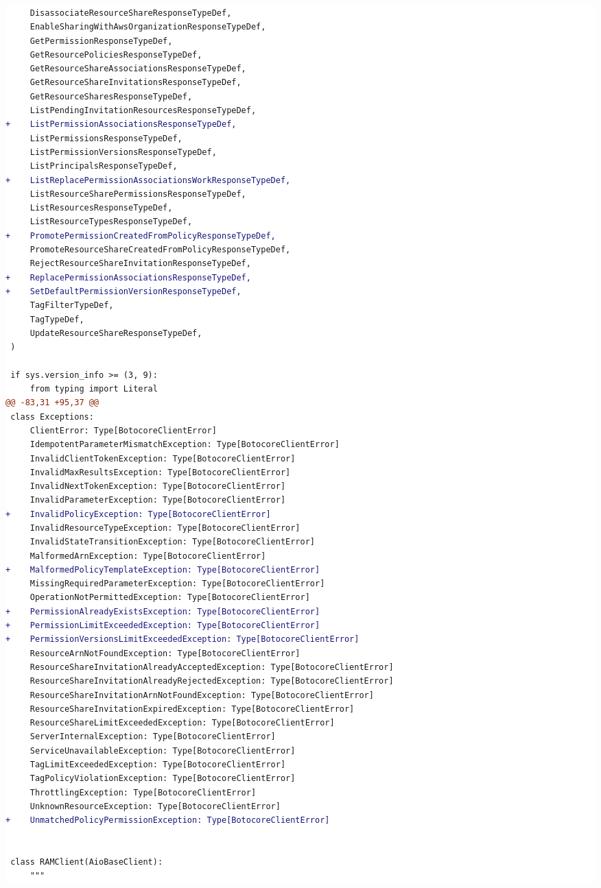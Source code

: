 ```diff
     DisassociateResourceShareResponseTypeDef,
     EnableSharingWithAwsOrganizationResponseTypeDef,
     GetPermissionResponseTypeDef,
     GetResourcePoliciesResponseTypeDef,
     GetResourceShareAssociationsResponseTypeDef,
     GetResourceShareInvitationsResponseTypeDef,
     GetResourceSharesResponseTypeDef,
     ListPendingInvitationResourcesResponseTypeDef,
+    ListPermissionAssociationsResponseTypeDef,
     ListPermissionsResponseTypeDef,
     ListPermissionVersionsResponseTypeDef,
     ListPrincipalsResponseTypeDef,
+    ListReplacePermissionAssociationsWorkResponseTypeDef,
     ListResourceSharePermissionsResponseTypeDef,
     ListResourcesResponseTypeDef,
     ListResourceTypesResponseTypeDef,
+    PromotePermissionCreatedFromPolicyResponseTypeDef,
     PromoteResourceShareCreatedFromPolicyResponseTypeDef,
     RejectResourceShareInvitationResponseTypeDef,
+    ReplacePermissionAssociationsResponseTypeDef,
+    SetDefaultPermissionVersionResponseTypeDef,
     TagFilterTypeDef,
     TagTypeDef,
     UpdateResourceShareResponseTypeDef,
 )
 
 if sys.version_info >= (3, 9):
     from typing import Literal
@@ -83,31 +95,37 @@
 class Exceptions:
     ClientError: Type[BotocoreClientError]
     IdempotentParameterMismatchException: Type[BotocoreClientError]
     InvalidClientTokenException: Type[BotocoreClientError]
     InvalidMaxResultsException: Type[BotocoreClientError]
     InvalidNextTokenException: Type[BotocoreClientError]
     InvalidParameterException: Type[BotocoreClientError]
+    InvalidPolicyException: Type[BotocoreClientError]
     InvalidResourceTypeException: Type[BotocoreClientError]
     InvalidStateTransitionException: Type[BotocoreClientError]
     MalformedArnException: Type[BotocoreClientError]
+    MalformedPolicyTemplateException: Type[BotocoreClientError]
     MissingRequiredParameterException: Type[BotocoreClientError]
     OperationNotPermittedException: Type[BotocoreClientError]
+    PermissionAlreadyExistsException: Type[BotocoreClientError]
+    PermissionLimitExceededException: Type[BotocoreClientError]
+    PermissionVersionsLimitExceededException: Type[BotocoreClientError]
     ResourceArnNotFoundException: Type[BotocoreClientError]
     ResourceShareInvitationAlreadyAcceptedException: Type[BotocoreClientError]
     ResourceShareInvitationAlreadyRejectedException: Type[BotocoreClientError]
     ResourceShareInvitationArnNotFoundException: Type[BotocoreClientError]
     ResourceShareInvitationExpiredException: Type[BotocoreClientError]
     ResourceShareLimitExceededException: Type[BotocoreClientError]
     ServerInternalException: Type[BotocoreClientError]
     ServiceUnavailableException: Type[BotocoreClientError]
     TagLimitExceededException: Type[BotocoreClientError]
     TagPolicyViolationException: Type[BotocoreClientError]
     ThrottlingException: Type[BotocoreClientError]
     UnknownResourceException: Type[BotocoreClientError]
+    UnmatchedPolicyPermissionException: Type[BotocoreClientError]
 
 
 class RAMClient(AioBaseClient):
     """
```